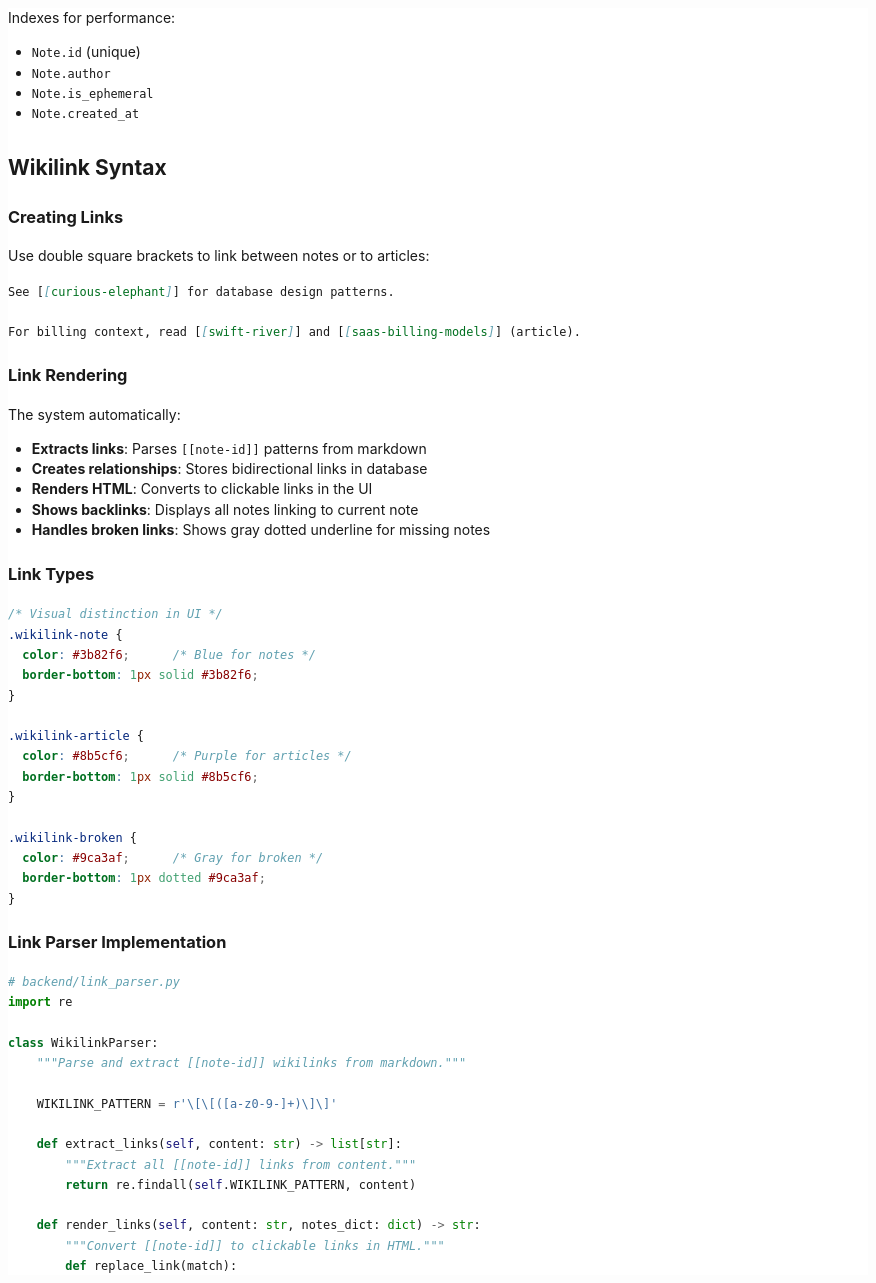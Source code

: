 Indexes for performance:
- `Note.id` (unique)
- `Note.author`
- `Note.is_ephemeral`
- `Note.created_at`

## Wikilink Syntax

### Creating Links

Use double square brackets to link between notes or to articles:

```markdown
See [[curious-elephant]] for database design patterns.

For billing context, read [[swift-river]] and [[saas-billing-models]] (article).
```

### Link Rendering

The system automatically:
- **Extracts links**: Parses `[[note-id]]` patterns from markdown
- **Creates relationships**: Stores bidirectional links in database
- **Renders HTML**: Converts to clickable links in the UI
- **Shows backlinks**: Displays all notes linking to current note
- **Handles broken links**: Shows gray dotted underline for missing notes

### Link Types

```css
/* Visual distinction in UI */
.wikilink-note {
  color: #3b82f6;      /* Blue for notes */
  border-bottom: 1px solid #3b82f6;
}

.wikilink-article {
  color: #8b5cf6;      /* Purple for articles */
  border-bottom: 1px solid #8b5cf6;
}

.wikilink-broken {
  color: #9ca3af;      /* Gray for broken */
  border-bottom: 1px dotted #9ca3af;
}
```

### Link Parser Implementation

```python
# backend/link_parser.py
import re

class WikilinkParser:
    """Parse and extract [[note-id]] wikilinks from markdown."""

    WIKILINK_PATTERN = r'\[\[([a-z0-9-]+)\]\]'

    def extract_links(self, content: str) -> list[str]:
        """Extract all [[note-id]] links from content."""
        return re.findall(self.WIKILINK_PATTERN, content)

    def render_links(self, content: str, notes_dict: dict) -> str:
        """Convert [[note-id]] to clickable links in HTML."""
        def replace_link(match):
```